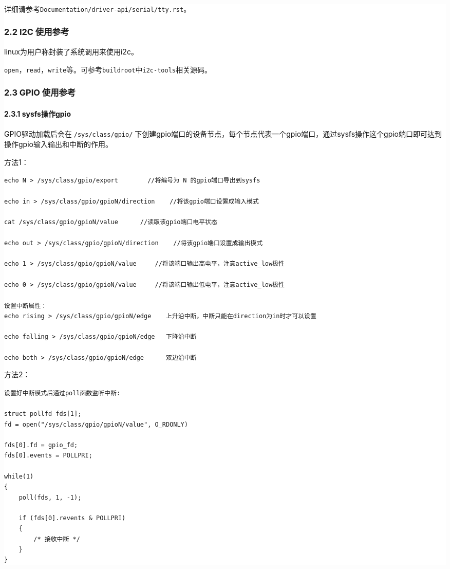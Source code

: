 ```text
```

详细请参考`Documentation/driver-api/serial/tty.rst`。

### 2.2 I2C 使用参考

linux为用户称封装了系统调用来使用i2c。

`open`，`read`，`write`等。可参考`buildroot`中`i2c-tools`相关源码。

### 2.3 GPIO 使用参考

#### 2.3.1 sysfs操作gpio

GPIO驱动加载后会在 `/sys/class/gpio/` 下创建gpio端口的设备节点，每个节点代表一个gpio端口，通过sysfs操作这个gpio端口即可达到操作gpio输入输出和中断的作用。

方法1：

```text
echo N > /sys/class/gpio/export        //将编号为 N 的gpio端口导出到sysfs

echo in > /sys/class/gpio/gpioN/direction    //将该gpio端口设置成输入模式

cat /sys/class/gpio/gpioN/value      //读取该gpio端口电平状态

echo out > /sys/class/gpio/gpioN/direction    //将该gpio端口设置成输出模式

echo 1 > /sys/class/gpio/gpioN/value     //将该端口输出高电平，注意active_low极性

echo 0 > /sys/class/gpio/gpioN/value     //将该端口输出低电平，注意active_low极性

设置中断属性：
echo rising > /sys/class/gpio/gpioN/edge    上升沿中断，中断只能在direction为in时才可以设置

echo falling > /sys/class/gpio/gpioN/edge   下降沿中断

echo both > /sys/class/gpio/gpioN/edge      双边沿中断
```

方法2：

```text
设置好中断模式后通过poll函数监听中断:

struct pollfd fds[1];
fd = open("/sys/class/gpio/gpioN/value", O_RDONLY)

fds[0].fd = gpio_fd;
fds[0].events = POLLPRI;

while(1)
{
    poll(fds, 1, -1);

    if (fds[0].revents & POLLPRI)
    {
        /* 接收中断 */
    }
}

```
